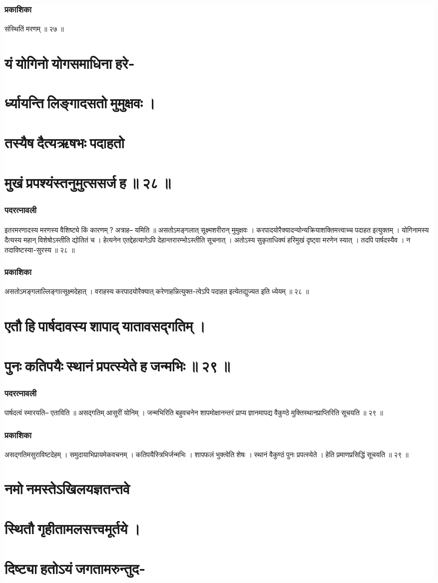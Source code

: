 ### **प्रकाशिका**

संस्थितिं मरणम् ॥ २७ ॥

# **यं योगिनो योगसमाधिना हरे-**

# **र्ध्यायन्ति लिङ्गादसतो मुमुक्षवः ।**

# **तस्यैष दैत्यऋषभः पदाहतो**

# **मुखं प्रपश्यंस्तनुमुत्ससर्ज ह ॥ २८ ॥**

### **पदरत्नावली**

इतरमरणादस्य मरणस्य वैशिष्ट्ये किं कारणम् ? अत्राह– यमिति ॥ असतोऽमङ्गलात् सूक्ष्मशरीरान् मुमुक्षवः । करपादयोरैक्यादन्योन्यक्रियाशक्तिमत्त्वाच्च पदाहत इत्युक्तम् । योगिनामस्य दैत्यस्य महान् विशेषोऽस्तीति द्योतितं च । हेत्यनेन एतद्देहत्यागेऽपि देहान्तरारम्भोऽस्तीति सूचनात् । अतोऽस्य सुकृताधिक्यं हरिमुखं दृष्ट्वा मरणेन स्यात् । तदपि पार्षदस्यैव । न तदाविष्टस्या-सुरस्य ॥ २८ ॥

### **प्रकाशिका**

असतोऽमङ्गलाल्लिङ्गात्सूक्ष्मदेहात् । वराहस्य करपादयोरैक्यात् करेणाहन्नित्युक्त-त्वेऽपि पदाहत इत्येतद्युज्यत इति ध्येयम् ॥ २८ ॥

# **एतौ हि पार्षदावस्य शापाद् यातावसद्गतिम् ।**

# **पुनः कतिपयैः स्थानं प्रपत्स्येते ह जन्मभिः ॥ २९ ॥**

### **पदरत्नावली**

पार्षदत्वं स्मारयति– एताविति ॥ असद्गतिम् आसुरीं योनिम् । जन्मभिरिति बहुवचनेन शापमोक्षानन्तरं प्राप्य ज्ञानमापद्य वैकुण्ठे मुक्तिस्थानप्राप्तिरिति सूचयति ॥ २९ ॥

### **प्रकाशिका**

असद्गतिमसुराविष्टदेहम् । समुदायाभिप्रायमेकवचनम् । कतिपयैस्त्रिभिर्जन्मभिः । शापफलं भुक्त्वेति शेषः । स्थानं वैकुण्ठं पुनः प्रपत्स्येते । हेति प्रमाणप्रसिद्धिं सूचयति ॥ २९ ॥

# **नमो नमस्तेऽखिलयज्ञतन्तवे**

# **स्थितौ गृहीतामलसत्त्वमूर्तये ।**

# **दिष्ट्या हतोऽयं जगतामरुन्तुद-**
